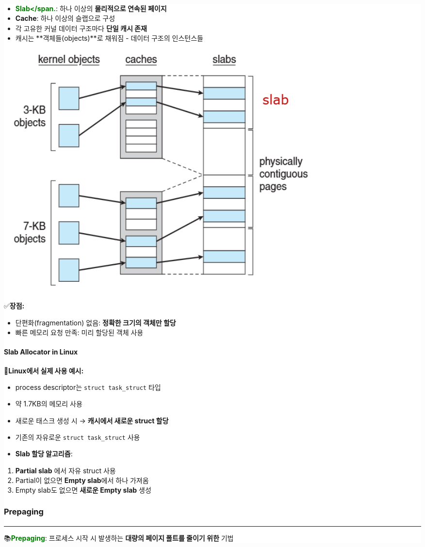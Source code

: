 * **<span style="color: #008000">Slab</span.**: 하나 이상의 **물리적으로 연속된 페이지**
* **Cache**: 하나 이상의 슬랩으로 구성
* 각 고유한 커널 데이터 구조마다 **단일 캐시 존재**
* 캐시는 **객체들(objects)**로 채워짐 - 데이터 구조의 인스턴스들

![alt text](../assets/img/OS/Slab_Allocator.png)

✅**장점:**  
* 단편화(fragmentation) 없음: **정확한 크기의 객체만 할당**
* 빠른 메모리 요청 만족: 미리 할당된 객체 사용

#### Slab Allocator in Linux
📝**Linux에서 실제 사용 예시:**  

* process descriptor는 `struct task_struct` 타입
* 약 1.7KB의 메모리 사용
* 새로운 태스크 생성 시 → **캐시에서 새로운 struct 할당**
* 기존의 자유로운 `struct task_struct` 사용

* **Slab 할당 알고리즘**:
1. **Partial slab** 에서 자유 struct 사용
2. Partial이 없으면 **Empty slab**에서 하나 가져옴
3. Empty slab도 없으면 **새로운 Empty slab** 생성

### Prepaging
---
📚**<span style="color: #008000">Prepaging</span>**: 프로세스 시작 시 발생하는 **대량의 페이지 폴트를 줄이기 위한** 기법
